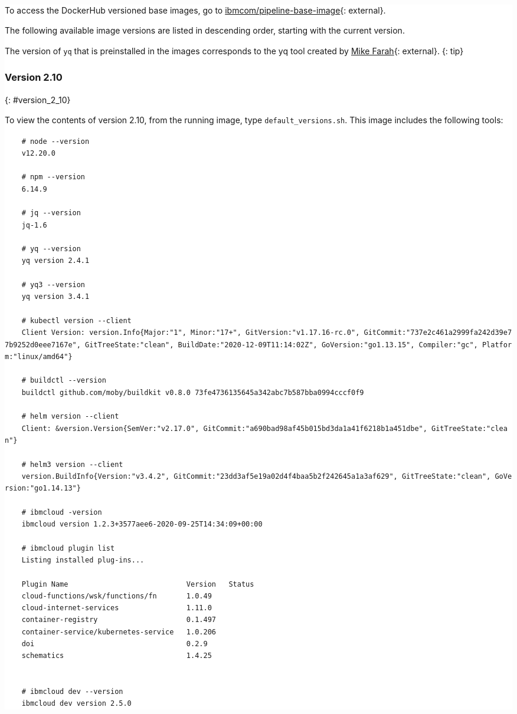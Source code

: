To access the DockerHub versioned base images, go to [ibmcom/pipeline-base-image](https://hub.docker.com/r/ibmcom/pipeline-base-image){: external}.

The following available image versions are listed in descending order, starting with the current version.
 
 The version of `yq` that is preinstalled in the images corresponds to the yq tool created by [Mike Farah](https://github.com/mikefarah/yq){: external}.
 {: tip}
 
 ### Version 2.10
 {: #version_2_10}

To view the contents of version 2.10, from the running image, type `default_versions.sh`. This image includes the following tools:

```
	# node --version
	v12.20.0

	# npm --version
	6.14.9

	# jq --version
	jq-1.6

	# yq --version
	yq version 2.4.1

	# yq3 --version
	yq version 3.4.1

	# kubectl version --client
	Client Version: version.Info{Major:"1", Minor:"17+", GitVersion:"v1.17.16-rc.0", GitCommit:"737e2c461a2999fa242d39e77b9252d0eee7167e", GitTreeState:"clean", BuildDate:"2020-12-09T11:14:02Z", GoVersion:"go1.13.15", Compiler:"gc", Platform:"linux/amd64"}

	# buildctl --version
	buildctl github.com/moby/buildkit v0.8.0 73fe4736135645a342abc7b587bba0994cccf0f9

	# helm version --client
	Client: &version.Version{SemVer:"v2.17.0", GitCommit:"a690bad98af45b015bd3da1a41f6218b1a451dbe", GitTreeState:"clean"}

	# helm3 version --client
	version.BuildInfo{Version:"v3.4.2", GitCommit:"23dd3af5e19a02d4f4baa5b2f242645a1a3af629", GitTreeState:"clean", GoVersion:"go1.14.13"}

	# ibmcloud -version
	ibmcloud version 1.2.3+3577aee6-2020-09-25T14:34:09+00:00

	# ibmcloud plugin list
	Listing installed plug-ins...

	Plugin Name                            Version   Status   
	cloud-functions/wsk/functions/fn       1.0.49       
	cloud-internet-services                1.11.0       
	container-registry                     0.1.497      
	container-service/kubernetes-service   1.0.206      
	doi                                    0.2.9        
	schematics                             1.4.25       


	# ibmcloud dev --version
	ibmcloud dev version 2.5.0
```